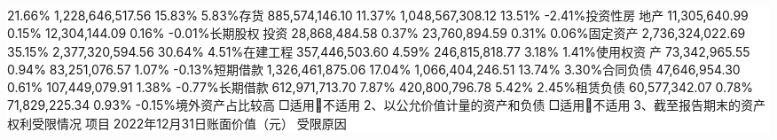 21.66%
1,228,646,517.56
15.83%
5.83%存货
885,574,146.10
11.37%
1,048,567,308.12
13.51%
-2.41%投资性房
地产
11,305,640.99
0.15%
12,304,144.09
0.16%
-0.01%长期股权
投资
28,868,484.58
0.37%
23,760,894.59
0.31%
0.06%固定资产
2,736,324,022.69
35.15%
2,377,320,594.56
30.64%
4.51%在建工程
357,446,503.60
4.59%
246,815,818.77
3.18%
1.41%使用权资
产
73,342,965.55
0.94%
83,251,076.57
1.07%
-0.13%短期借款
1,326,461,875.06
17.04%
1,066,404,246.51
13.74%
3.30%合同负债
47,646,954.30
0.61%
107,449,079.91
1.38%
-0.77%长期借款
612,971,713.70
7.87%
420,800,796.78
5.42%
2.45%租赁负债
60,577,342.07
0.78%
71,829,225.34
0.93%
-0.15%境外资产占比较高
□适用不适用
2、以公允价值计量的资产和负债
□适用不适用
3、截至报告期末的资产权利受限情况
项目
2022年12月31日账面价值（元）
受限原因